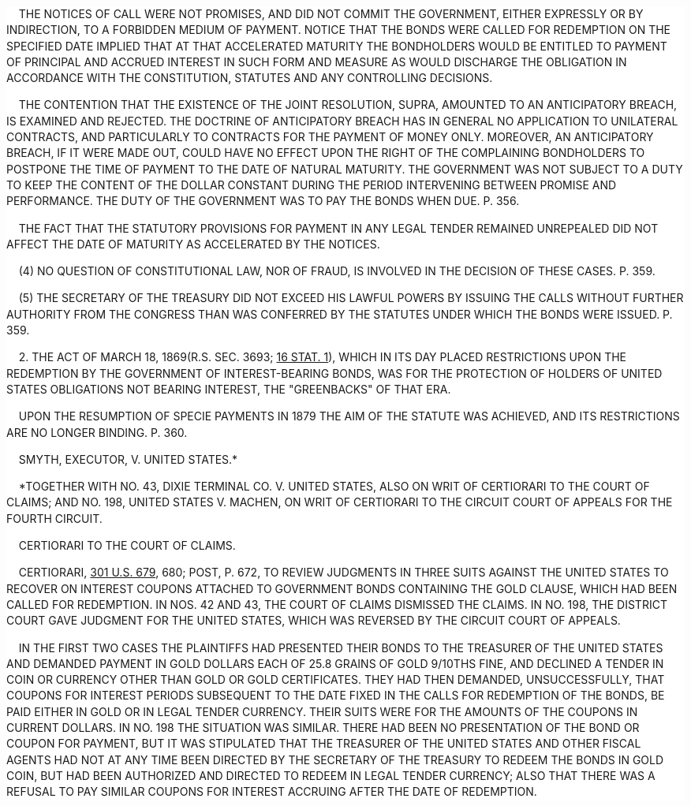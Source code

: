     THE NOTICES OF CALL WERE NOT PROMISES, AND DID NOT COMMIT THE GOVERNMENT, EITHER EXPRESSLY OR BY INDIRECTION, TO A FORBIDDEN MEDIUM OF PAYMENT.  NOTICE THAT THE BONDS WERE CALLED FOR REDEMPTION ON THE SPECIFIED DATE IMPLIED THAT AT THAT ACCELERATED MATURITY THE BONDHOLDERS WOULD BE ENTITLED TO PAYMENT OF PRINCIPAL AND ACCRUED INTEREST IN SUCH FORM AND MEASURE AS WOULD DISCHARGE THE OBLIGATION IN ACCORDANCE WITH THE CONSTITUTION, STATUTES AND ANY CONTROLLING DECISIONS.

    THE CONTENTION THAT THE EXISTENCE OF THE JOINT RESOLUTION, SUPRA, AMOUNTED TO AN ANTICIPATORY BREACH, IS EXAMINED AND REJECTED.  THE DOCTRINE OF ANTICIPATORY BREACH HAS IN GENERAL NO APPLICATION TO UNILATERAL CONTRACTS, AND PARTICULARLY TO CONTRACTS FOR THE PAYMENT OF MONEY ONLY.  MOREOVER, AN ANTICIPATORY BREACH, IF IT WERE MADE OUT, COULD HAVE NO EFFECT UPON THE RIGHT OF THE COMPLAINING BONDHOLDERS TO POSTPONE THE TIME OF PAYMENT TO THE DATE OF NATURAL MATURITY.  THE GOVERNMENT WAS NOT SUBJECT TO A DUTY TO KEEP THE CONTENT OF THE DOLLAR CONSTANT DURING THE PERIOD INTERVENING BETWEEN PROMISE AND PERFORMANCE.  THE DUTY OF THE GOVERNMENT WAS TO PAY THE BONDS WHEN DUE.  P. 356.

    THE FACT THAT THE STATUTORY PROVISIONS FOR PAYMENT IN ANY LEGAL TENDER REMAINED UNREPEALED DID NOT AFFECT THE DATE OF MATURITY AS ACCELERATED BY THE NOTICES.

    (4)  NO QUESTION OF CONSTITUTIONAL LAW, NOR OF FRAUD, IS INVOLVED IN THE DECISION OF THESE CASES.  P. 359.

    (5)  THE SECRETARY OF THE TREASURY DID NOT EXCEED HIS LAWFUL POWERS BY ISSUING THE CALLS WITHOUT FURTHER AUTHORITY FROM THE CONGRESS THAN WAS CONFERRED BY THE STATUTES UNDER WHICH THE BONDS WERE ISSUED.  P. 359.

    2.  THE ACT OF MARCH 18, 1869(R.S. SEC. 3693; [16 STAT. 1][/us/stat/16/1]), WHICH IN ITS DAY PLACED RESTRICTIONS UPON THE REDEMPTION BY THE GOVERNMENT OF INTEREST-BEARING BONDS, WAS FOR THE PROTECTION OF HOLDERS OF UNITED STATES OBLIGATIONS NOT BEARING INTEREST, THE "GREENBACKS" OF THAT ERA.

    UPON THE RESUMPTION OF SPECIE PAYMENTS IN 1879 THE AIM OF THE STATUTE WAS ACHIEVED, AND ITS RESTRICTIONS ARE NO LONGER BINDING.  P. 360.

    SMYTH, EXECUTOR, V. UNITED STATES.\*

    \*TOGETHER WITH NO. 43, DIXIE TERMINAL CO. V. UNITED STATES, ALSO ON WRIT OF CERTIORARI TO THE COURT OF CLAIMS; AND NO. 198, UNITED STATES V. MACHEN, ON WRIT OF CERTIORARI TO THE CIRCUIT COURT OF APPEALS FOR THE FOURTH CIRCUIT.

    CERTIORARI TO THE COURT OF CLAIMS.

    CERTIORARI, [301 U.S. 679][/us/courts/scotus/usReporter/301/679], 680; POST, P. 672, TO REVIEW JUDGMENTS IN THREE SUITS AGAINST THE UNITED STATES TO RECOVER ON INTEREST COUPONS ATTACHED TO GOVERNMENT BONDS CONTAINING THE GOLD CLAUSE, WHICH HAD BEEN CALLED FOR REDEMPTION.  IN NOS. 42 AND 43, THE COURT OF CLAIMS DISMISSED THE CLAIMS.  IN NO. 198, THE DISTRICT COURT GAVE JUDGMENT FOR THE UNITED STATES, WHICH WAS REVERSED BY THE CIRCUIT COURT OF APPEALS.

    IN THE FIRST TWO CASES THE PLAINTIFFS HAD PRESENTED THEIR BONDS TO THE TREASURER OF THE UNITED STATES AND DEMANDED PAYMENT IN GOLD DOLLARS EACH OF 25.8 GRAINS OF GOLD 9/10THS FINE, AND DECLINED A TENDER IN COIN OR CURRENCY OTHER THAN GOLD OR GOLD CERTIFICATES.  THEY HAD THEN DEMANDED, UNSUCCESSFULLY, THAT COUPONS FOR INTEREST PERIODS SUBSEQUENT TO THE DATE FIXED IN THE CALLS FOR REDEMPTION OF THE BONDS, BE PAID EITHER IN GOLD OR IN LEGAL TENDER CURRENCY.  THEIR SUITS WERE FOR THE AMOUNTS OF THE COUPONS IN CURRENT DOLLARS.  IN NO. 198 THE SITUATION WAS SIMILAR.  THERE HAD BEEN NO PRESENTATION OF THE BOND OR COUPON FOR PAYMENT, BUT IT WAS STIPULATED THAT THE TREASURER OF THE UNITED STATES AND OTHER FISCAL AGENTS HAD NOT AT ANY TIME BEEN DIRECTED BY THE SECRETARY OF THE TREASURY TO REDEEM THE BONDS IN GOLD COIN, BUT HAD BEEN AUTHORIZED AND DIRECTED TO REDEEM IN LEGAL TENDER CURRENCY; ALSO THAT THERE WAS A REFUSAL TO PAY SIMILAR COUPONS FOR INTEREST ACCRUING AFTER THE DATE OF REDEMPTION.


[/us/courts/scotus/usReporter/302/329]: https://publicdocs.github.io/go/links?ns=uslm-x&ref=%2Fus%2Fcourts%2Fscotus%2FusReporter%2F302%2F329
[/us/courts/scotus/usReporter/294/330]: https://publicdocs.github.io/go/links?ns=uslm-x&ref=%2Fus%2Fcourts%2Fscotus%2FusReporter%2F294%2F330
[/us/stat/16/1]: https://publicdocs.github.io/go/links?ns=uslm&ref=%2Fus%2Fstat%2F16%2F1
[/us/courts/scotus/usReporter/301/679]: https://publicdocs.github.io/go/links?ns=uslm-x&ref=%2Fus%2Fcourts%2Fscotus%2FusReporter%2F301%2F679
[/us/courts/scotus/usReporter/98/565]: https://publicdocs.github.io/go/links?ns=uslm-x&ref=%2Fus%2Fcourts%2Fscotus%2FusReporter%2F98%2F565
[/us/courts/scotus/usReporter/113/476]: https://publicdocs.github.io/go/links?ns=uslm-x&ref=%2Fus%2Fcourts%2Fscotus%2FusReporter%2F113%2F476
[/us/courts/scotus/usReporter/294/330]: https://publicdocs.github.io/go/links?ns=uslm-x&ref=%2Fus%2Fcourts%2Fscotus%2FusReporter%2F294%2F330
[/us/stat/16/1]: https://publicdocs.github.io/go/links?ns=uslm&ref=%2Fus%2Fstat%2F16%2F1
[/us/usc/t31/s731]: https://publicdocs.github.io/go/links?ns=uslm&ref=%2Fus%2Fusc%2Ft31%2Fs731
[/us/courts/scotus/usReporter/294/330]: https://publicdocs.github.io/go/links?ns=uslm-x&ref=%2Fus%2Fcourts%2Fscotus%2FusReporter%2F294%2F330
[/us/stat/16/1]: https://publicdocs.github.io/go/links?ns=uslm&ref=%2Fus%2Fstat%2F16%2F1
[/us/courts/scotus/usReporter/294/240]: https://publicdocs.github.io/go/links?ns=uslm-x&ref=%2Fus%2Fcourts%2Fscotus%2FusReporter%2F294%2F240
[/us/courts/scotus/usReporter/300/324]: https://publicdocs.github.io/go/links?ns=uslm-x&ref=%2Fus%2Fcourts%2Fscotus%2FusReporter%2F300%2F324
[/us/courts/scotus/usReporter/218/302]: https://publicdocs.github.io/go/links?ns=uslm-x&ref=%2Fus%2Fcourts%2Fscotus%2FusReporter%2F218%2F302
[/us/courts/scotus/usReporter/294/317]: https://publicdocs.github.io/go/links?ns=uslm-x&ref=%2Fus%2Fcourts%2Fscotus%2FusReporter%2F294%2F317
[/us/courts/scotus/usReporter/258/101]: https://publicdocs.github.io/go/links?ns=uslm-x&ref=%2Fus%2Fcourts%2Fscotus%2FusReporter%2F258%2F101
[/us/courts/scotus/usReporter/272/52]: https://publicdocs.github.io/go/links?ns=uslm-x&ref=%2Fus%2Fcourts%2Fscotus%2FusReporter%2F272%2F52
[/us/courts/scotus/usReporter/113/33]: https://publicdocs.github.io/go/links?ns=uslm-x&ref=%2Fus%2Fcourts%2Fscotus%2FusReporter%2F113%2F33
[/us/courts/scotus/usReporter/296/188]: https://publicdocs.github.io/go/links?ns=uslm-x&ref=%2Fus%2Fcourts%2Fscotus%2FusReporter%2F296%2F188
[/us/courts/scotus/usReporter/294/348]: https://publicdocs.github.io/go/links?ns=uslm-x&ref=%2Fus%2Fcourts%2Fscotus%2FusReporter%2F294%2F348
[/us/stat/40/35]: https://publicdocs.github.io/go/links?ns=uslm&ref=%2Fus%2Fstat%2F40%2F35
[/us/stat/40/35]: https://publicdocs.github.io/go/links?ns=uslm&ref=%2Fus%2Fstat%2F40%2F35
[/us/stat/48/112]: https://publicdocs.github.io/go/links?ns=uslm&ref=%2Fus%2Fstat%2F48%2F112
[/us/courts/scotus/usReporter/294/240]: https://publicdocs.github.io/go/links?ns=uslm-x&ref=%2Fus%2Fcourts%2Fscotus%2FusReporter%2F294%2F240
[/us/courts/scotus/usReporter/294/317]: https://publicdocs.github.io/go/links?ns=uslm-x&ref=%2Fus%2Fcourts%2Fscotus%2FusReporter%2F294%2F317
[/us/courts/scotus/usReporter/294/330]: https://publicdocs.github.io/go/links?ns=uslm-x&ref=%2Fus%2Fcourts%2Fscotus%2FusReporter%2F294%2F330
[/us/stat/40/288]: https://publicdocs.github.io/go/links?ns=uslm&ref=%2Fus%2Fstat%2F40%2F288
[/us/courts/scotus/usReporter/127/251]: https://publicdocs.github.io/go/links?ns=uslm-x&ref=%2Fus%2Fcourts%2Fscotus%2FusReporter%2F127%2F251
[/us/courts/scotus/usReporter/136/211]: https://publicdocs.github.io/go/links?ns=uslm-x&ref=%2Fus%2Fcourts%2Fscotus%2FusReporter%2F136%2F211
[/us/courts/scotus/usReporter/253/330]: https://publicdocs.github.io/go/links?ns=uslm-x&ref=%2Fus%2Fcourts%2Fscotus%2FusReporter%2F253%2F330
[/us/courts/scotus/usReporter/261/299]: https://publicdocs.github.io/go/links?ns=uslm-x&ref=%2Fus%2Fcourts%2Fscotus%2FusReporter%2F261%2F299
[/us/courts/scotus/usReporter/299/476]: https://publicdocs.github.io/go/links?ns=uslm-x&ref=%2Fus%2Fcourts%2Fscotus%2FusReporter%2F299%2F476
[/us/courts/scotus/usReporter/255/163]: https://publicdocs.github.io/go/links?ns=uslm-x&ref=%2Fus%2Fcourts%2Fscotus%2FusReporter%2F255%2F163
[/us/courts/scotus/usReporter/178/1]: https://publicdocs.github.io/go/links?ns=uslm-x&ref=%2Fus%2Fcourts%2Fscotus%2FusReporter%2F178%2F1
[/us/courts/scotus/usReporter/297/672]: https://publicdocs.github.io/go/links?ns=uslm-x&ref=%2Fus%2Fcourts%2Fscotus%2FusReporter%2F297%2F672
[/us/courts/scotus/usReporter/153/564]: https://publicdocs.github.io/go/links?ns=uslm-x&ref=%2Fus%2Fcourts%2Fscotus%2FusReporter%2F153%2F564
[/us/stat/40/1311]: https://publicdocs.github.io/go/links?ns=uslm&ref=%2Fus%2Fstat%2F40%2F1311
[/us/stat/42/1427]: https://publicdocs.github.io/go/links?ns=uslm&ref=%2Fus%2Fstat%2F42%2F1427
[/us/stat/48/344]: https://publicdocs.github.io/go/links?ns=uslm&ref=%2Fus%2Fstat%2F48%2F344
[/us/stat/48/343]: https://publicdocs.github.io/go/links?ns=uslm&ref=%2Fus%2Fstat%2F48%2F343
[/us/stat/49/20]: https://publicdocs.github.io/go/links?ns=uslm&ref=%2Fus%2Fstat%2F49%2F20
[/us/stat/16/1]: https://publicdocs.github.io/go/links?ns=uslm&ref=%2Fus%2Fstat%2F16%2F1
[/us/stat/49/938]: https://publicdocs.github.io/go/links?ns=uslm&ref=%2Fus%2Fstat%2F49%2F938
[/us/courts/scotus/usReporter/292/571]: https://publicdocs.github.io/go/links?ns=uslm-x&ref=%2Fus%2Fcourts%2Fscotus%2FusReporter%2F292%2F571
[/us/courts/scotus/usReporter/294/330]: https://publicdocs.github.io/go/links?ns=uslm-x&ref=%2Fus%2Fcourts%2Fscotus%2FusReporter%2F294%2F330
[/us/courts/scotus/usReporter/300/324]: https://publicdocs.github.io/go/links?ns=uslm-x&ref=%2Fus%2Fcourts%2Fscotus%2FusReporter%2F300%2F324
[/us/courts/scotus/usReporter/294/240]: https://publicdocs.github.io/go/links?ns=uslm-x&ref=%2Fus%2Fcourts%2Fscotus%2FusReporter%2F294%2F240
[/us/stat/48/1]: https://publicdocs.github.io/go/links?ns=uslm&ref=%2Fus%2Fstat%2F48%2F1
[/us/stat/48/112]: https://publicdocs.github.io/go/links?ns=uslm&ref=%2Fus%2Fstat%2F48%2F112
[/us/courts/scotus/usReporter/294/317]: https://publicdocs.github.io/go/links?ns=uslm-x&ref=%2Fus%2Fcourts%2Fscotus%2FusReporter%2F294%2F317
[/us/courts/scotus/usReporter/294/330]: https://publicdocs.github.io/go/links?ns=uslm-x&ref=%2Fus%2Fcourts%2Fscotus%2FusReporter%2F294%2F330
[/us/stat/31/45]: https://publicdocs.github.io/go/links?ns=uslm&ref=%2Fus%2Fstat%2F31%2F45
[/us/stat/38/52]: https://publicdocs.github.io/go/links?ns=uslm&ref=%2Fus%2Fstat%2F38%2F52
[/us/stat/48/342]: https://publicdocs.github.io/go/links?ns=uslm&ref=%2Fus%2Fstat%2F48%2F342
[/us/stat/48/337]: https://publicdocs.github.io/go/links?ns=uslm&ref=%2Fus%2Fstat%2F48%2F337
[/us/stat/48/112]: https://publicdocs.github.io/go/links?ns=uslm&ref=%2Fus%2Fstat%2F48%2F112